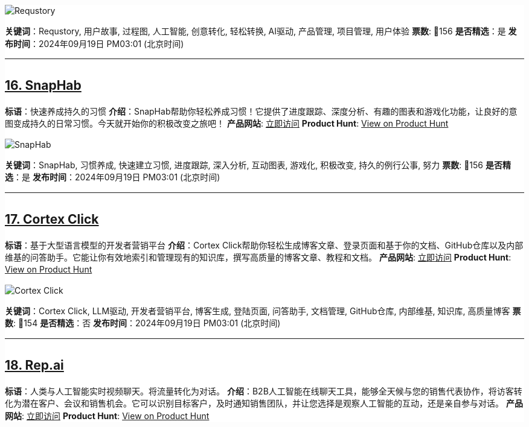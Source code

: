 ![Requstory](https://ph-files.imgix.net/7c867a37-2fc5-4757-b1e6-95ea55c29134.jpeg?auto=format&fit=crop&frame=1&h=512&w=1024)

**关键词**：Requstory, 用户故事, 过程图, 人工智能, 创意转化, 轻松转换, AI驱动, 产品管理, 项目管理, 用户体验
**票数**: 🔺156
**是否精选**：是
**发布时间**：2024年09月19日 PM03:01 (北京时间)

---

## [16. SnapHab](https://www.producthunt.com/posts/snaphab?utm_campaign=producthunt-api&utm_medium=api-v2&utm_source=Application%3A+decohack+%28ID%3A+131684%29)
**标语**：快速养成持久的习惯
**介绍**：SnapHab帮助你轻松养成习惯！它提供了进度跟踪、深度分析、有趣的图表和游戏化功能，让良好的意图变成持久的日常习惯。今天就开始你的积极改变之旅吧！
**产品网站**: [立即访问](https://www.producthunt.com/r/VFXJPRNYZPWQXT?utm_campaign=producthunt-api&utm_medium=api-v2&utm_source=Application%3A+decohack+%28ID%3A+131684%29)
**Product Hunt**: [View on Product Hunt](https://www.producthunt.com/posts/snaphab?utm_campaign=producthunt-api&utm_medium=api-v2&utm_source=Application%3A+decohack+%28ID%3A+131684%29)

![SnapHab](https://ph-files.imgix.net/2abd8454-547b-4a26-a92e-b804c34a3592.png?auto=format&fit=crop&frame=1&h=512&w=1024)

**关键词**：SnapHab, 习惯养成, 快速建立习惯, 进度跟踪, 深入分析, 互动图表, 游戏化, 积极改变, 持久的例行公事, 努力
**票数**: 🔺156
**是否精选**：是
**发布时间**：2024年09月19日 PM03:01 (北京时间)

---

## [17. Cortex Click](https://www.producthunt.com/posts/cortex-click?utm_campaign=producthunt-api&utm_medium=api-v2&utm_source=Application%3A+decohack+%28ID%3A+131684%29)
**标语**：基于大型语言模型的开发者营销平台
**介绍**：Cortex Click帮助你轻松生成博客文章、登录页面和基于你的文档、GitHub仓库以及内部维基的问答助手。它能让你有效地索引和管理现有的知识库，撰写高质量的博客文章、教程和文档。
**产品网站**: [立即访问](https://www.producthunt.com/r/GXIFQR3R5WCVJZ?utm_campaign=producthunt-api&utm_medium=api-v2&utm_source=Application%3A+decohack+%28ID%3A+131684%29)
**Product Hunt**: [View on Product Hunt](https://www.producthunt.com/posts/cortex-click?utm_campaign=producthunt-api&utm_medium=api-v2&utm_source=Application%3A+decohack+%28ID%3A+131684%29)

![Cortex Click](https://ph-files.imgix.net/4d13723d-1572-441f-84a6-5b35d949ead0.png?auto=format&fit=crop&frame=1&h=512&w=1024)

**关键词**：Cortex Click, LLM驱动, 开发者营销平台, 博客生成, 登陆页面, 问答助手, 文档管理, GitHub仓库, 内部维基, 知识库, 高质量博客
**票数**: 🔺154
**是否精选**：否
**发布时间**：2024年09月19日 PM03:01 (北京时间)

---

## [18. Rep.ai](https://www.producthunt.com/posts/rep-ai-1?utm_campaign=producthunt-api&utm_medium=api-v2&utm_source=Application%3A+decohack+%28ID%3A+131684%29)
**标语**：人类与人工智能实时视频聊天。将流量转化为对话。
**介绍**：B2B人工智能在线聊天工具，能够全天候与您的销售代表协作，将访客转化为潜在客户、会议和销售机会。它可以识别目标客户，及时通知销售团队，并让您选择是观察人工智能的互动，还是亲自参与对话。
**产品网站**: [立即访问](https://www.producthunt.com/r/VS5CYDRROJF2PQ?utm_campaign=producthunt-api&utm_medium=api-v2&utm_source=Application%3A+decohack+%28ID%3A+131684%29)
**Product Hunt**: [View on Product Hunt](https://www.producthunt.com/posts/rep-ai-1?utm_campaign=producthunt-api&utm_medium=api-v2&utm_source=Application%3A+decohack+%28ID%3A+131684%29)
